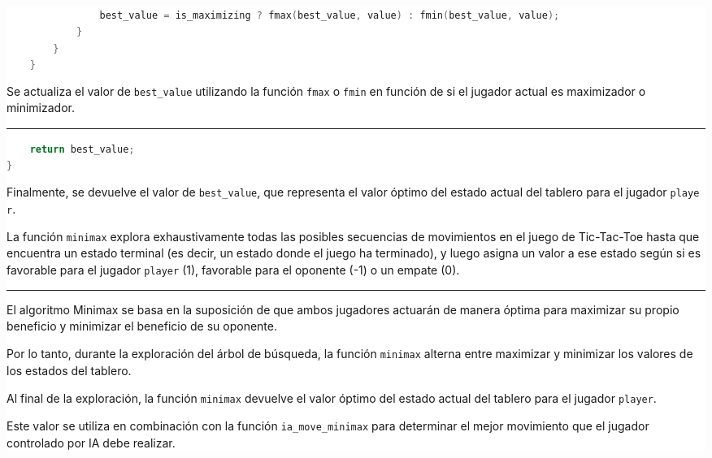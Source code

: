 ```c
                best_value = is_maximizing ? fmax(best_value, value) : fmin(best_value, value);
            }
        }
    }
```

Se actualiza el valor de `best_value` utilizando la función `fmax` o `fmin` en función de si el jugador actual es maximizador o minimizador.

---

```c
    return best_value;
}
```

Finalmente, se devuelve el valor de `best_value`, que representa el valor óptimo del estado actual del tablero para el jugador `player`.

La función `minimax` explora exhaustivamente todas las posibles secuencias de movimientos en el juego de Tic-Tac-Toe hasta que encuentra un estado terminal (es decir, un estado donde el juego ha terminado), y luego asigna un valor a ese estado según si es favorable para el jugador `player` (1), favorable para el oponente (-1) o un empate (0).

---

El algoritmo Minimax se basa en la suposición de que ambos jugadores actuarán de manera óptima para maximizar su propio beneficio y minimizar el beneficio de su oponente.

Por lo tanto, durante la exploración del árbol de búsqueda, la función `minimax` alterna entre maximizar y minimizar los valores de los estados del tablero.

Al final de la exploración, la función `minimax` devuelve el valor óptimo del estado actual del tablero para el jugador `player`.

Este valor se utiliza en combinación con la función `ia_move_minimax` para determinar el mejor movimiento que el jugador controlado por IA debe realizar.
